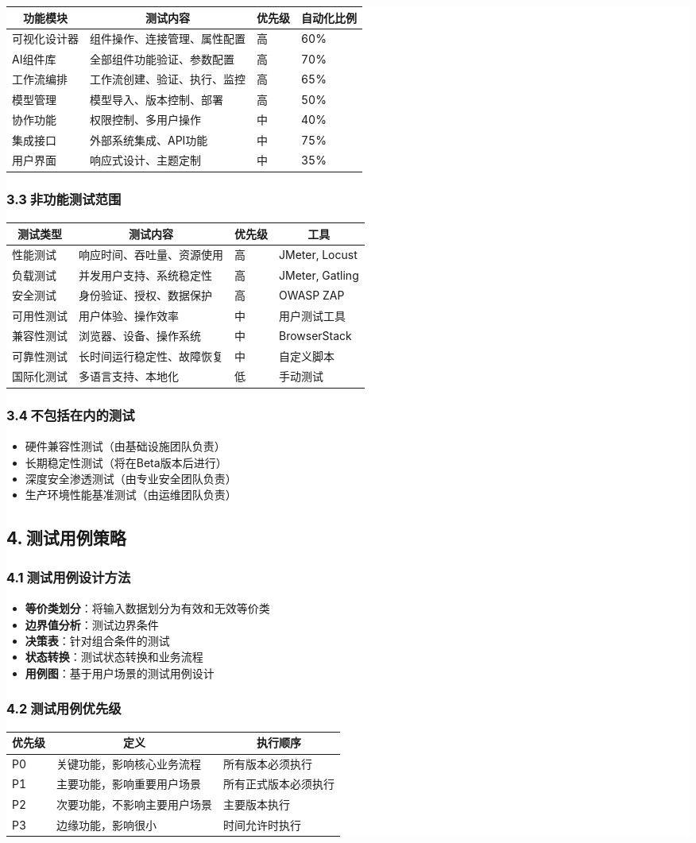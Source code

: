 | 功能模块 | 测试内容 | 优先级 | 自动化比例 |
|---------|---------|-------|-----------|
| 可视化设计器 | 组件操作、连接管理、属性配置 | 高 | 60% |
| AI组件库 | 全部组件功能验证、参数配置 | 高 | 70% |
| 工作流编排 | 工作流创建、验证、执行、监控 | 高 | 65% |
| 模型管理 | 模型导入、版本控制、部署 | 高 | 50% |
| 协作功能 | 权限控制、多用户操作 | 中 | 40% |
| 集成接口 | 外部系统集成、API功能 | 中 | 75% |
| 用户界面 | 响应式设计、主题定制 | 中 | 35% |

### 3.3 非功能测试范围

| 测试类型 | 测试内容 | 优先级 | 工具 |
|---------|---------|-------|------|
| 性能测试 | 响应时间、吞吐量、资源使用 | 高 | JMeter, Locust |
| 负载测试 | 并发用户支持、系统稳定性 | 高 | JMeter, Gatling |
| 安全测试 | 身份验证、授权、数据保护 | 高 | OWASP ZAP |
| 可用性测试 | 用户体验、操作效率 | 中 | 用户测试工具 |
| 兼容性测试 | 浏览器、设备、操作系统 | 中 | BrowserStack |
| 可靠性测试 | 长时间运行稳定性、故障恢复 | 中 | 自定义脚本 |
| 国际化测试 | 多语言支持、本地化 | 低 | 手动测试 |

### 3.4 不包括在内的测试

- 硬件兼容性测试（由基础设施团队负责）
- 长期稳定性测试（将在Beta版本后进行）
- 深度安全渗透测试（由专业安全团队负责）
- 生产环境性能基准测试（由运维团队负责）

## 4. 测试用例策略

### 4.1 测试用例设计方法

- **等价类划分**：将输入数据划分为有效和无效等价类
- **边界值分析**：测试边界条件
- **决策表**：针对组合条件的测试
- **状态转换**：测试状态转换和业务流程
- **用例图**：基于用户场景的测试用例设计

### 4.2 测试用例优先级

| 优先级 | 定义 | 执行顺序 |
|-------|------|---------|
| P0 | 关键功能，影响核心业务流程 | 所有版本必须执行 |
| P1 | 主要功能，影响重要用户场景 | 所有正式版本必须执行 |
| P2 | 次要功能，不影响主要用户场景 | 主要版本执行 |
| P3 | 边缘功能，影响很小 | 时间允许时执行 |
